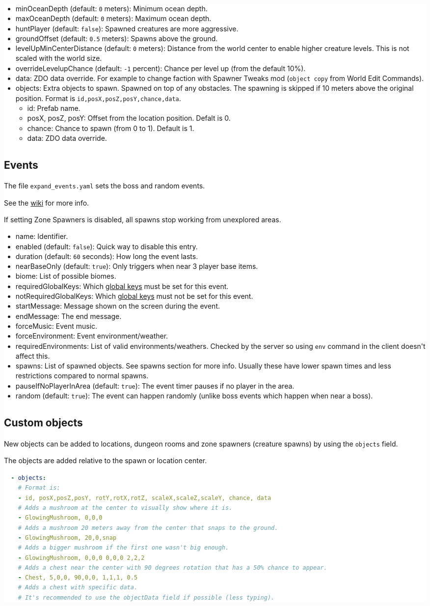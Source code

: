 - minOceanDepth (default: `0` meters): Minimum ocean depth.
- maxOceanDepth (default: `0` meters): Maximum ocean depth.
- huntPlayer (default: `false`): Spawned creatures are more aggressive.
- groundOffset (default: `0.5` meters): Spawns above the ground.
- levelUpMinCenterDistance (default: `0` meters): Distance from the world center to enable higher creature levels. This is not scaled with the world size.
- overrideLevelupChance (default: `-1` percent): Chance per level up (from the default 10%).
- data: ZDO data override. For example to change faction with Spawner Tweaks mod (`object copy` from World Edit Commands).
- objects: Extra objects to spawn. Spawned on top of any obstacles. The spawning is skipped if 10 meters above the original position. Format is `id,posX,posZ,posY,chance,data`.
  - id: Prefab name.
  - posX, posZ, posY: Offset from the location position. Defalt is 0.
  - chance: Chance to spawn (from 0 to 1). Default is 1.
  - data: ZDO data override.

## Events

The file `expand_events.yaml` sets the boss and random events.

See the [wiki](https://valheim.fandom.com/wiki/Events) for more info.

If setting Zone Spawners is disabled, all spawns stop working from unexplored areas.

- name: Identifier.
- enabled (default: `false`): Quick way to disable this entry.
- duration (default: `60` seconds): How long the event lasts.
- nearBaseOnly (default: `true`): Only triggers when near 3 player base items.
- biome: List of possible biomes.
- requiredGlobalKeys: Which [global keys](https://valheim.fandom.com/wiki/Global_Keys) must be set for this event.
- notRequiredGlobalKeys: Which [global keys](https://valheim.fandom.com/wiki/Global_Keys) must not be set for this event.
- startMessage: Message shown on the screen during the event.
- endMessage: The end message.
- forceMusic: Event music.
- forceEnvironment: Event environment/weather.
- requiredEnvironments: List of valid environments/weathers. Checked by the server so using `env` command in the client doesn't affect this.
- spawns: List of spawned objects. See spawns section for more info. Usually these have lower spawn times and less restrictions compared to normal spawns.
- pauseIfNoPlayerInArea (default: `true`): The event timer pauses if no player in the area.
- random (default: `true`): The event can happen randomly (unlike boss events which happen when near a boss).

## Custom objects

New objects can be added to locations, dungeon rooms and zone spawners (creature spawns) by using the `objects` field.

The objects are added relative to the spawn or location center.

```yaml
  - objects:
    # Format is:
    - id, posX,posZ,posY, rotY,rotX,rotZ, scaleX,scaleZ,scaleY, chance, data
    # Adds a mushroom at the center to visually show where it is.
    - GlowingMushroom, 0,0,0
    # Adds a mushroom 20 meters away from the center that snaps to the ground.
    - GlowingMushroom, 20,0,snap
    # Adds a bigger mushroom if the first one wasn't big enough.
    - GlowingMushroom, 0,0,0 0,0,0 2,2,2
    # Adds a chest near the center with 90 degrees rotation that has a 50% chance to appear.
    - Chest, 5,0,0, 90,0,0, 1,1,1, 0.5
    # Adds a chest with specific data.
    # It's recommended to use the objectData field if possible (less typing).
```